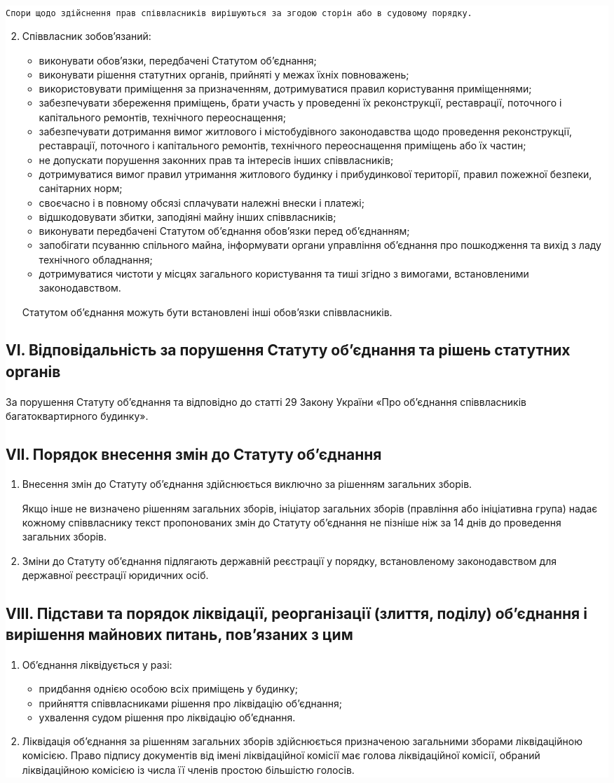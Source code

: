     Спори щодо здійснення прав співвласників вирішуються за згодою сторін або в судовому порядку.

2.  Співвласник зобов’язаний:
    - виконувати обов’язки, передбачені Статутом об’єднання;
    - виконувати рішення статутних органів, прийняті у межах їхніх повноважень;
    - використовувати приміщення за призначенням, дотримуватися правил користування приміщеннями;
    - забезпечувати збереження приміщень, брати участь у проведенні їх реконструкції, реставрації, поточного і капітального ремонтів, технічного переоснащення;
    - забезпечувати дотримання вимог житлового і містобудівного законодавства щодо проведення реконструкції, реставрації, поточного і капітального ремонтів, технічного переоснащення приміщень або їх частин;
    - не допускати порушення законних прав та інтересів інших співвласників;
    - дотримуватися вимог правил утримання житлового будинку і прибудинкової території, правил пожежної безпеки, санітарних норм;
    - своєчасно і в повному обсязі сплачувати належні внески і платежі;
    - відшкодовувати збитки, заподіяні майну інших співвласників;
    - виконувати передбачені Статутом об’єднання обов’язки перед об’єднанням;
    - запобігати псуванню спільного майна, інформувати органи управління об’єднання про пошкодження та вихід з ладу технічного обладнання;
    - дотримуватися чистоти у місцях загального користування та тиші згідно з вимогами, встановленими законодавством.

    Статутом об’єднання можуть бути встановлені інші обов’язки співвласників.

## VI. Відповідальність за порушення Статуту об’єднання та рішень статутних органів

За порушення Статуту об’єднання та відповідно до статті 29 Закону України «Про об’єднання співвласників багатоквартирного будинку».

## VII. Порядок внесення змін до Статуту об’єднання

1.  Внесення змін до Статуту об’єднання здійснюється виключно за рішенням загальних зборів.

    Якщо інше не визначено рішенням загальних зборів, ініціатор загальних зборів (правління або ініціативна група) надає кожному співвласнику текст пропонованих змін до Статуту об’єднання не пізніше ніж за 14 днів до проведення загальних зборів.

2.  Зміни до Статуту об’єднання підлягають державній реєстрації у порядку, встановленому законодавством для державної реєстрації юридичних осіб.

## VIII. Підстави та порядок ліквідації, реорганізації (злиття, поділу) об’єднання і вирішення майнових питань, пов’язаних з цим

1.  Об’єднання ліквідується у разі:
    - придбання однією особою всіх приміщень у будинку;
    - прийняття співвласниками рішення про ліквідацію об’єднання;
    - ухвалення судом рішення про ліквідацію об’єднання.

2.  Ліквідація об’єднання за рішенням загальних зборів здійснюється призначеною загальними зборами ліквідаційною комісією. Право підпису документів від імені ліквідаційної комісії має голова ліквідаційної комісії, обраний ліквідаційною комісією із числа її членів простою більшістю голосів.
